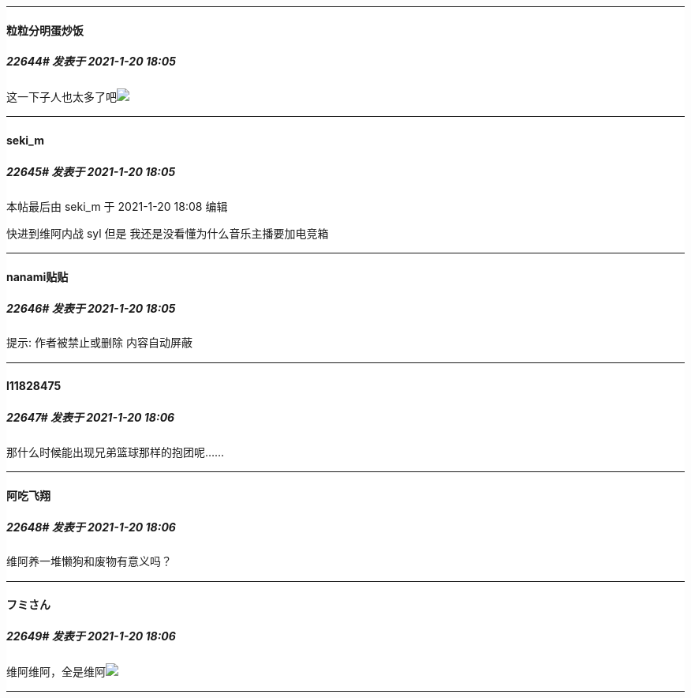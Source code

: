 
-----

####  粒粒分明蛋炒饭  
##### 22644#       发表于 2021-1-20 18:05


这一下子人也太多了吧<img src="https://static.saraba1st.com/image/smiley/face2017/112.png" referrerpolicy="no-referrer">


-----

####  seki_m  
##### 22645#       发表于 2021-1-20 18:05


 本帖最后由 seki_m 于 2021-1-20 18:08 编辑 

快进到维阿内战
syl 但是 我还是没看懂为什么音乐主播要加电竞箱


-----

####  nanami贴贴  
##### 22646#       发表于 2021-1-20 18:05

提示: 作者被禁止或删除 内容自动屏蔽


-----

####  l11828475  
##### 22647#       发表于 2021-1-20 18:06


那什么时候能出现兄弟篮球那样的抱团呢……


-----

####  阿吃飞翔  
##### 22648#       发表于 2021-1-20 18:06


维阿养一堆懒狗和废物有意义吗？


-----

####  フミさん  
##### 22649#       发表于 2021-1-20 18:06


维阿维阿，全是维阿<img src="https://static.saraba1st.com/image/smiley/face2017/056.gif" referrerpolicy="no-referrer">


-----
